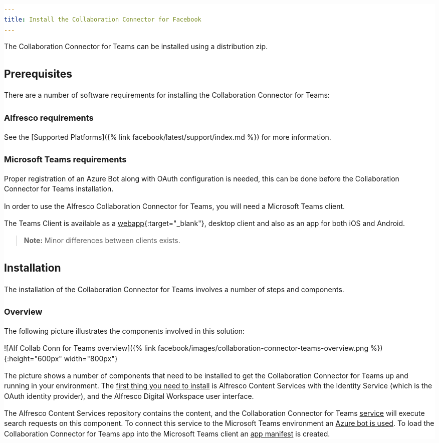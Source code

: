 ```yaml
---
title: Install the Collaboration Connector for Facebook
---
```


The Collaboration Connector for Teams can be installed using a distribution zip.

## Prerequisites

There are a number of software requirements for installing the Collaboration Connector for Teams:

### Alfresco requirements

See the [Supported Platforms]({% link facebook/latest/support/index.md %}) for more information.

### Microsoft Teams requirements

Proper registration of an Azure Bot along with OAuth configuration is needed, this can be done before the 
Collaboration Connector for Teams installation.

In order to use the Alfresco Collaboration Connector for Teams, you will need a Microsoft Teams client.

The Teams Client is available as a [webapp](https://teams.microsoft.com/){:target="_blank"}, desktop client and also as
an app for both iOS and Android.

>**Note:** Minor differences between clients exists.

## Installation

The installation of the Collaboration Connector for Teams involves a number of steps and components.

### Overview

The following picture illustrates the components involved in this solution:

![Alf Collab Conn for Teams overview]({% link facebook/images/collaboration-connector-teams-overview.png %}){:height="600px" width="800px"}

The picture shows a number of components that need to be installed to get the Collaboration Connector for Teams up and 
running in your environment. The [first thing you need to install](#install-acs) is Alfresco Content Services with 
the Identity Service (which is the OAuth identity provider), and the Alfresco Digital Workspace user interface. 

The Alfresco Content Services repository contains the content, and the Collaboration Connector for Teams 
[service](#install-conn-for-teams) will execute search requests on this component. To connect this service to the 
Microsoft Teams environment an [Azure bot is used](#azure-bot-registration). To load the Collaboration Connector for 
Teams app into the Microsoft Teams client an [app manifest](#create-teams-integ-app-manifest) is created.  
